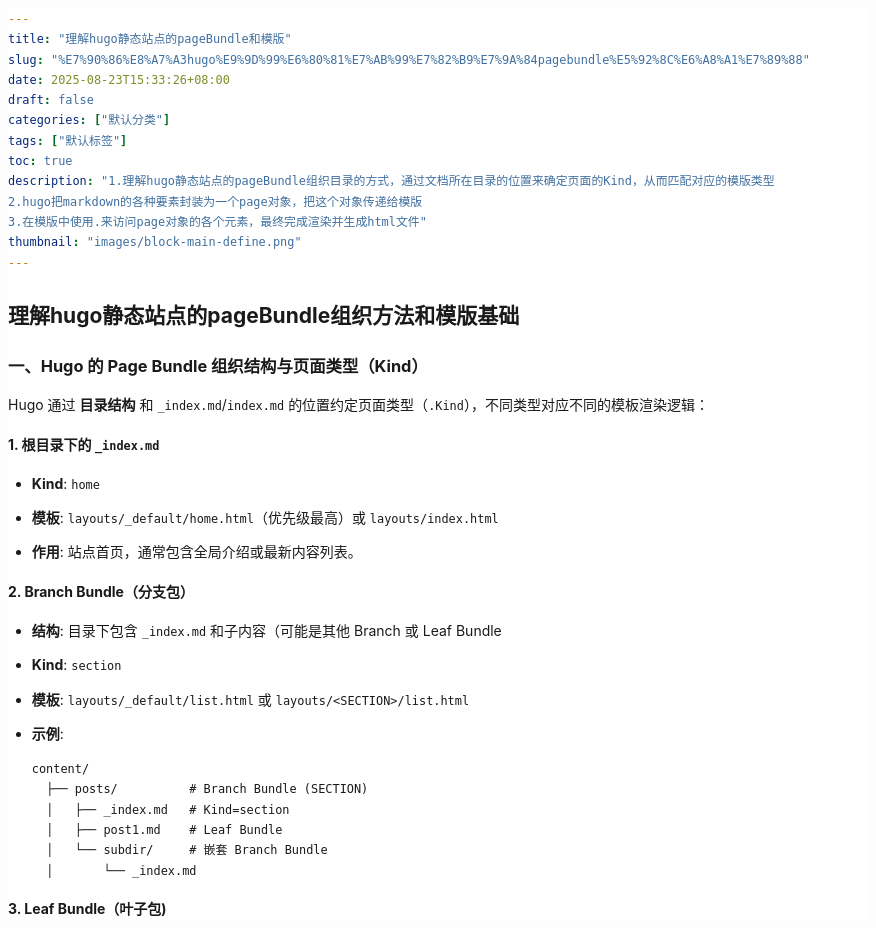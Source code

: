 ```yaml
---
title: "理解hugo静态站点的pageBundle和模版"
slug: "%E7%90%86%E8%A7%A3hugo%E9%9D%99%E6%80%81%E7%AB%99%E7%82%B9%E7%9A%84pagebundle%E5%92%8C%E6%A8%A1%E7%89%88"
date: 2025-08-23T15:33:26+08:00
draft: false
categories: ["默认分类"]
tags: ["默认标签"]
toc: true
description: "1.理解hugo静态站点的pageBundle组织目录的方式，通过文档所在目录的位置来确定页面的Kind，从而匹配对应的模版类型
2.hugo把markdown的各种要素封装为一个page对象，把这个对象传递给模版
3.在模版中使用.来访问page对象的各个元素，最终完成渲染并生成html文件"
thumbnail: "images/block-main-define.png"
---
```


## 理解hugo静态站点的pageBundle组织方法和模版基础





### **一、Hugo 的 Page Bundle 组织结构与页面类型（Kind）**

Hugo 通过 **目录结构** 和 `_index.md`/`index.md` 的位置约定页面类型（`.Kind`），不同类型对应不同的模板渲染逻辑：

#### 1. **根目录下的 `_index.md`**

* **Kind**: `home`
* **模板**: `layouts/_default/home.html`（优先级最高）或 `layouts/index.html`

* **作用**: 站点首页，通常包含全局介绍或最新内容列表。

#### 2. **Branch Bundle（分支包）**

* **结构**: 目录下包含 `_index.md` 和子内容（可能是其他 Branch 或 Leaf Bundle

* **Kind**: `section`

* **模板**: `layouts/_default/list.html` 或 `layouts/<SECTION>/list.html`

* **示例**:

  ```
  content/
    ├── posts/          # Branch Bundle (SECTION)
    │   ├── _index.md   # Kind=section
    │   ├── post1.md    # Leaf Bundle
    │   └── subdir/     # 嵌套 Branch Bundle
    │       └── _index.md
  ```

  

#### 3. **Leaf Bundle（叶子包)**
